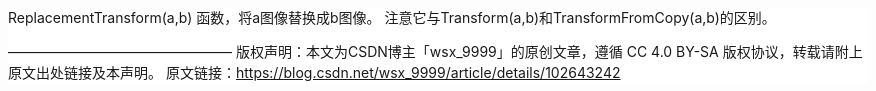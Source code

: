 ReplacementTransform(a,b) 函数，将a图像替换成b图像。
注意它与Transform(a,b)和TransformFromCopy(a,b)的区别。


————————————————
版权声明：本文为CSDN博主「wsx_9999」的原创文章，遵循 CC 4.0 BY-SA 版权协议，转载请附上原文出处链接及本声明。
原文链接：https://blog.csdn.net/wsx_9999/article/details/102643242
